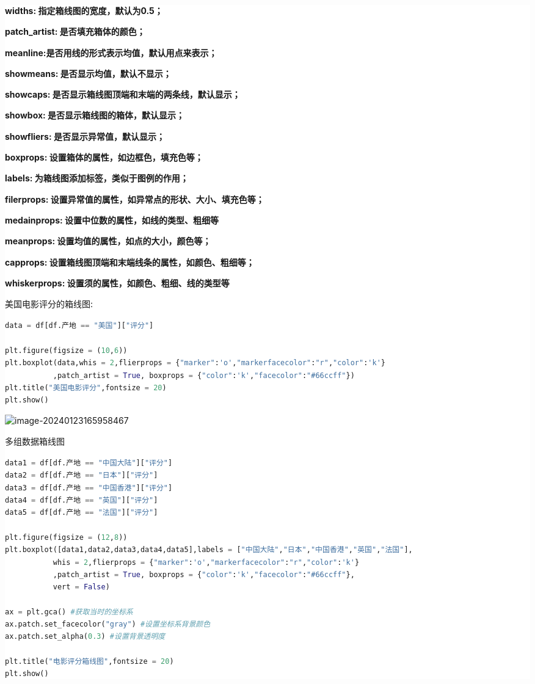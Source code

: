 **widths: 指定箱线图的宽度，默认为0.5；**

**patch_artist: 是否填充箱体的颜色；**

**meanline:是否用线的形式表示均值，默认用点来表示；**

**showmeans: 是否显示均值，默认不显示；**

**showcaps: 是否显示箱线图顶端和末端的两条线，默认显示；**

**showbox: 是否显示箱线图的箱体，默认显示；**

**showfliers: 是否显示异常值，默认显示；**

**boxprops: 设置箱体的属性，如边框色，填充色等；**

**labels: 为箱线图添加标签，类似于图例的作用；**

**filerprops: 设置异常值的属性，如异常点的形状、大小、填充色等；**

**medainprops: 设置中位数的属性，如线的类型、粗细等**

**meanprops: 设置均值的属性，如点的大小，颜色等；**

**capprops: 设置箱线图顶端和末端线条的属性，如颜色、粗细等；**

**whiskerprops: 设置须的属性，如颜色、粗细、线的类型等**



美国电影评分的箱线图:


```python
data = df[df.产地 == "美国"]["评分"]

plt.figure(figsize = (10,6))
plt.boxplot(data,whis = 2,flierprops = {"marker":'o',"markerfacecolor":"r","color":'k'}
           ,patch_artist = True, boxprops = {"color":'k',"facecolor":"#66ccff"})
plt.title("美国电影评分",fontsize = 20)
plt.show()
```

![image-20240123165958467](https://aquazone.oss-cn-guangzhou.aliyuncs.com/image-20240123165958467.png)
    



多组数据箱线图 


```python
data1 = df[df.产地 == "中国大陆"]["评分"]
data2 = df[df.产地 == "日本"]["评分"]
data3 = df[df.产地 == "中国香港"]["评分"]
data4 = df[df.产地 == "英国"]["评分"]
data5 = df[df.产地 == "法国"]["评分"]

plt.figure(figsize = (12,8))
plt.boxplot([data1,data2,data3,data4,data5],labels = ["中国大陆","日本","中国香港","英国","法国"],
           whis = 2,flierprops = {"marker":'o',"markerfacecolor":"r","color":'k'}
           ,patch_artist = True, boxprops = {"color":'k',"facecolor":"#66ccff"},
           vert = False)

ax = plt.gca() #获取当时的坐标系
ax.patch.set_facecolor("gray") #设置坐标系背景颜色
ax.patch.set_alpha(0.3) #设置背景透明度

plt.title("电影评分箱线图",fontsize = 20)
plt.show()
```
